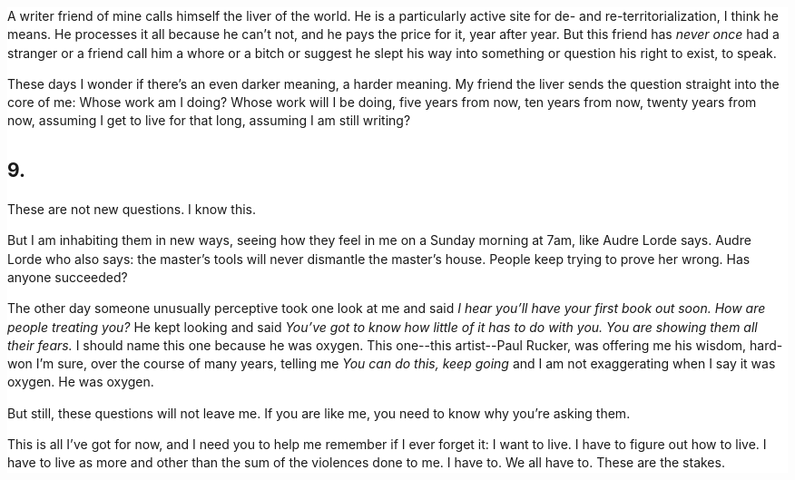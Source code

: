 A writer friend of mine calls himself the liver of the world. He is a
particularly active site for de- and re-territorialization, I think he means. He
processes it all because he can’t not, and he pays the price for it, year after
year. But this friend has _never once_ had a stranger or a friend call him a
whore or a bitch or suggest he slept his way into something or question his
right to exist, to speak.
 
These days I wonder if there’s an even darker meaning, a harder meaning. My
friend the liver sends the question straight into the core of me: Whose work am
I doing? Whose work will I be doing, five years from now, ten years from now,
twenty years from now, assuming I get to live for that long, assuming I am still
writing?
 
 
## 9.
 
These are not new questions. I know this.
 
But I am inhabiting them in new ways, seeing how they feel in me on a Sunday
morning at 7am, like Audre Lorde says. Audre Lorde who also says: the master’s
tools will never dismantle the master’s house. People keep trying to prove her
wrong. Has anyone succeeded?
 
The other day someone unusually perceptive took one look at me and said _I hear
you’ll have your first book out soon. How are people treating you?_ He kept
looking and said _You’ve got to know how little of it has to do with you. You
are showing them all their fears._ I should name this one because he was oxygen.
This one--this artist--Paul Rucker, was offering me his wisdom, hard-won I’m
sure, over the course of many years, telling me _You can do this, keep going_
and I am not exaggerating when I say it was oxygen. He was oxygen.
 
But still, these questions will not leave me. If you are like me, you need to
know why you’re asking them.
 
This is all I’ve got for now, and I need you to help me remember if I ever
forget it: I want to live. I have to figure out how to live. I have to live as
more and other than the sum of the violences done to me. I have to. We all have
to. These are the stakes.


